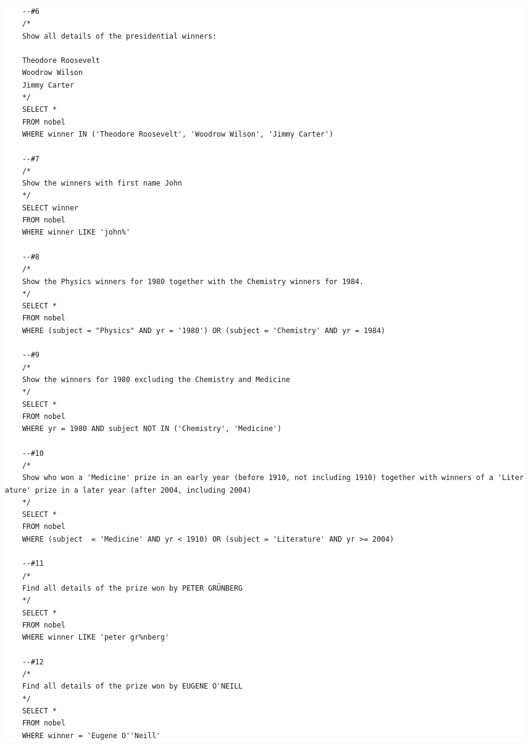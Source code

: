         --#6
        /*
        Show all details of the presidential winners:

        Theodore Roosevelt
        Woodrow Wilson
        Jimmy Carter
        */
        SELECT *
        FROM nobel
        WHERE winner IN ('Theodore Roosevelt', 'Woodrow Wilson', 'Jimmy Carter')

        --#7
        /*
        Show the winners with first name John
        */
        SELECT winner
        FROM nobel
        WHERE winner LIKE 'john%'

        --#8
        /*
        Show the Physics winners for 1980 together with the Chemistry winners for 1984.
        */
        SELECT *
        FROM nobel
        WHERE (subject = "Physics" AND yr = '1980') OR (subject = 'Chemistry' AND yr = 1984)

        --#9
        /*
        Show the winners for 1980 excluding the Chemistry and Medicine
        */
        SELECT *
        FROM nobel
        WHERE yr = 1980 AND subject NOT IN ('Chemistry', 'Medicine')

        --#10
        /*
        Show who won a 'Medicine' prize in an early year (before 1910, not including 1910) together with winners of a 'Literature' prize in a later year (after 2004, including 2004)
        */
        SELECT *
        FROM nobel
        WHERE (subject  = 'Medicine' AND yr < 1910) OR (subject = 'Literature' AND yr >= 2004)

        --#11
        /*
        Find all details of the prize won by PETER GRÜNBERG
        */
        SELECT *
        FROM nobel
        WHERE winner LIKE 'peter gr%nberg'

        --#12
        /*
        Find all details of the prize won by EUGENE O'NEILL
        */
        SELECT *
        FROM nobel
        WHERE winner = 'Eugene O''Neill'
